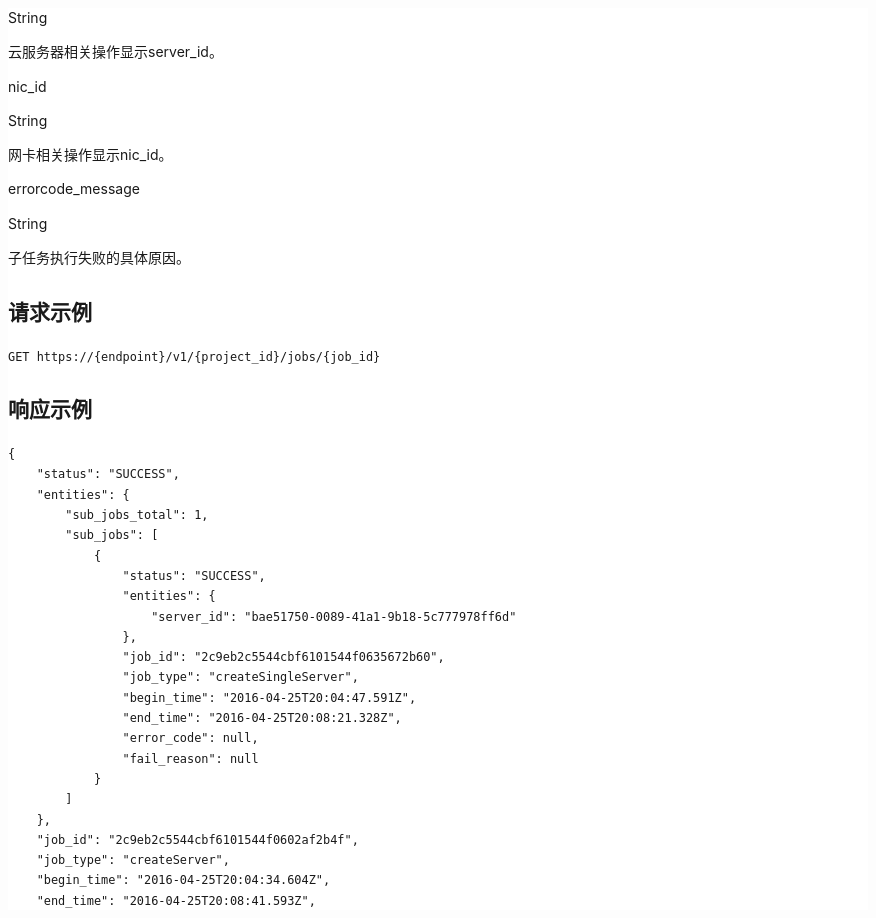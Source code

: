 <td class="cellrowborder" valign="top" width="27.46%" headers="mcps1.2.4.1.2 "><p id="p10490546102930"><a name="p10490546102930"></a><a name="p10490546102930"></a>String</p>
</td>
<td class="cellrowborder" valign="top" width="49.07%" headers="mcps1.2.4.1.3 "><p id="p64306551102930"><a name="p64306551102930"></a><a name="p64306551102930"></a>云服务器相关操作显示server_id。</p>
</td>
</tr>
<tr id="row41888051102930"><td class="cellrowborder" valign="top" width="23.47%" headers="mcps1.2.4.1.1 "><p id="p37488972102930"><a name="p37488972102930"></a><a name="p37488972102930"></a>nic_id</p>
</td>
<td class="cellrowborder" valign="top" width="27.46%" headers="mcps1.2.4.1.2 "><p id="p16707926102930"><a name="p16707926102930"></a><a name="p16707926102930"></a>String</p>
</td>
<td class="cellrowborder" valign="top" width="49.07%" headers="mcps1.2.4.1.3 "><p id="p33374275102930"><a name="p33374275102930"></a><a name="p33374275102930"></a>网卡相关操作显示nic_id。</p>
</td>
</tr>
<tr id="row64971320122011"><td class="cellrowborder" valign="top" width="23.47%" headers="mcps1.2.4.1.1 "><p id="p34983202201"><a name="p34983202201"></a><a name="p34983202201"></a>errorcode_message</p>
</td>
<td class="cellrowborder" valign="top" width="27.46%" headers="mcps1.2.4.1.2 "><p id="p184980206205"><a name="p184980206205"></a><a name="p184980206205"></a>String</p>
</td>
<td class="cellrowborder" valign="top" width="49.07%" headers="mcps1.2.4.1.3 "><p id="p1249812014200"><a name="p1249812014200"></a><a name="p1249812014200"></a>子任务执行失败的具体原因。</p>
</td>
</tr>
</tbody>
</table>

## 请求示例<a name="section779115469181"></a>

```
GET https://{endpoint}/v1/{project_id}/jobs/{job_id}
```

## 响应示例<a name="section17930437174311"></a>

```
{
    "status": "SUCCESS",
    "entities": {
        "sub_jobs_total": 1,
        "sub_jobs": [
            {
                "status": "SUCCESS",
                "entities": {
                    "server_id": "bae51750-0089-41a1-9b18-5c777978ff6d"
                },
                "job_id": "2c9eb2c5544cbf6101544f0635672b60",
                "job_type": "createSingleServer",
                "begin_time": "2016-04-25T20:04:47.591Z",
                "end_time": "2016-04-25T20:08:21.328Z",
                "error_code": null,
                "fail_reason": null
            }
        ]
    },
    "job_id": "2c9eb2c5544cbf6101544f0602af2b4f",
    "job_type": "createServer",
    "begin_time": "2016-04-25T20:04:34.604Z",
    "end_time": "2016-04-25T20:08:41.593Z",
```